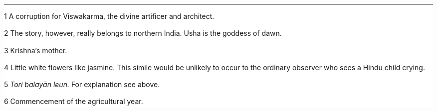 * * *

1 A corruption for Viswakarma, the divine artificer and architect. 

2 The story, however, really belongs to northern India. Usha is the goddess of dawn. 

3 Krishna’s mother. 

4 Little white flowers like jasmine. This simile would be unlikely to occur to the ordinary observer who sees a Hindu child crying. 

5 *Tori balayān leun.* For explanation see above. 

6 Commencement of the agricultural year. 



